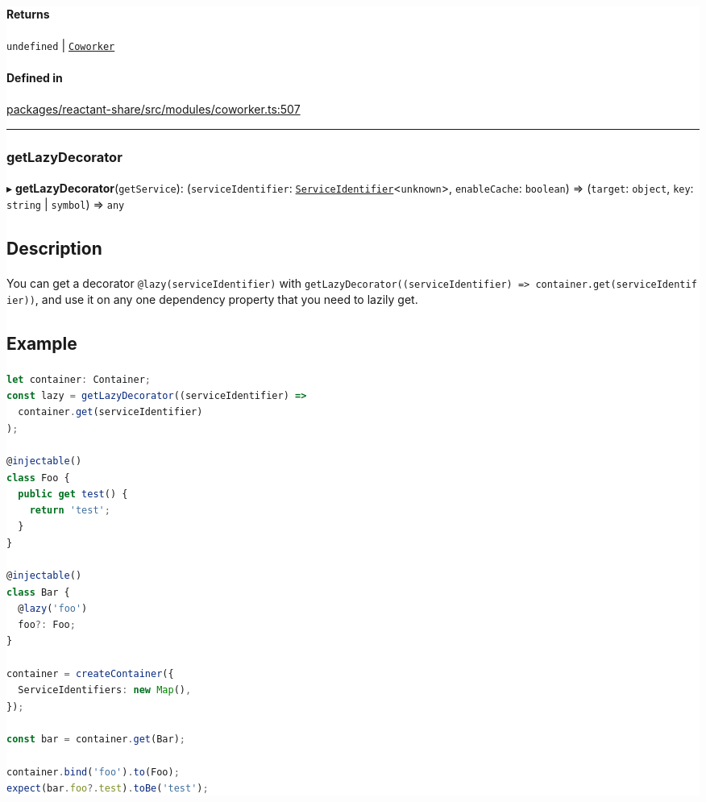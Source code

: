 #### Returns

`undefined` \| [`Coworker`](../classes/reactant_share.Coworker.md)

#### Defined in

[packages/reactant-share/src/modules/coworker.ts:507](https://github.com/unadlib/reactant/blob/f66dad8a/packages/reactant-share/src/modules/coworker.ts#L507)

___

### getLazyDecorator

▸ **getLazyDecorator**(`getService`): (`serviceIdentifier`: [`ServiceIdentifier`](reactant_share.md#serviceidentifier)<`unknown`\>, `enableCache`: `boolean`) => (`target`: `object`, `key`: `string` \| `symbol`) => `any`

## Description

You can get a decorator `@lazy(serviceIdentifier)` with `getLazyDecorator((serviceIdentifier) => container.get(serviceIdentifier))`,
and use it on any one dependency property that you need to lazily get.

## Example

```ts
let container: Container;
const lazy = getLazyDecorator((serviceIdentifier) =>
  container.get(serviceIdentifier)
);

@injectable()
class Foo {
  public get test() {
    return 'test';
  }
}

@injectable()
class Bar {
  @lazy('foo')
  foo?: Foo;
}

container = createContainer({
  ServiceIdentifiers: new Map(),
});

const bar = container.get(Bar);

container.bind('foo').to(Foo);
expect(bar.foo?.test).toBe('test');
```
